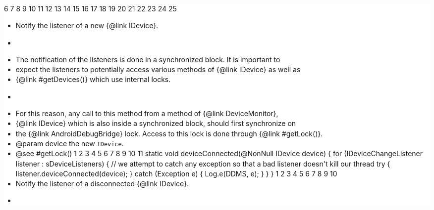 6
7
8
9
10
11
12
13
14
15
16
17
18
19
20
21
22
23
24
25
 * Notify the listener of a new {@link IDevice}.
 * <p>
 * The notification of the listeners is done in a synchronized block. It is important to
 * expect the listeners to potentially access various methods of {@link IDevice} as well as
 * {@link #getDevices()} which use internal locks.
 * <p>
 * For this reason, any call to this method from a method of {@link DeviceMonitor},
 * {@link IDevice} which is also inside a synchronized block, should first synchronize on
 * the {@link AndroidDebugBridge} lock. Access to this lock is done through {@link #getLock()}.
 * @param device the new <code>IDevice</code>.
 * @see #getLock()
1
2
3
4
5
6
7
8
9
10
11
    static void deviceConnected(@NonNull IDevice device) {
        for (IDeviceChangeListener listener : sDeviceListeners) {
            // we attempt to catch any exception so that a bad listener doesn't kill our thread
            try {
                listener.deviceConnected(device);
            } catch (Exception e) {
                Log.e(DDMS, e);
            }
        }
    }
1
2
3
4
5
6
7
8
9
10
 * Notify the listener of a disconnected {@link IDevice}.
 * <p>